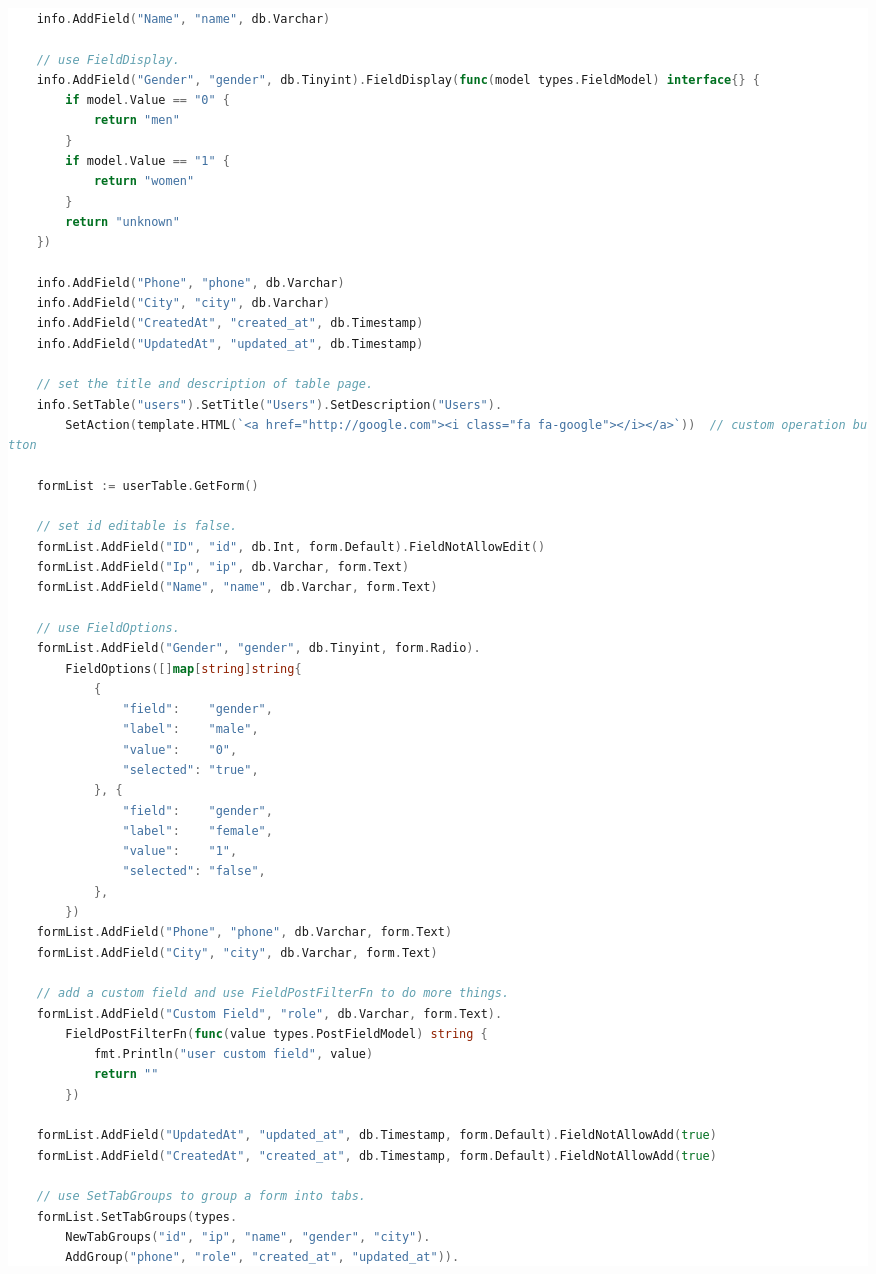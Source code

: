 ```go
	info.AddField("Name", "name", db.Varchar)

	// use FieldDisplay.
	info.AddField("Gender", "gender", db.Tinyint).FieldDisplay(func(model types.FieldModel) interface{} {
		if model.Value == "0" {
			return "men"
		}
		if model.Value == "1" {
			return "women"
		}
		return "unknown"
	})
	
	info.AddField("Phone", "phone", db.Varchar)
	info.AddField("City", "city", db.Varchar)
	info.AddField("CreatedAt", "created_at", db.Timestamp)
	info.AddField("UpdatedAt", "updated_at", db.Timestamp)

	// set the title and description of table page.
	info.SetTable("users").SetTitle("Users").SetDescription("Users").
		SetAction(template.HTML(`<a href="http://google.com"><i class="fa fa-google"></i></a>`))  // custom operation button

	formList := userTable.GetForm()

	// set id editable is false.
	formList.AddField("ID", "id", db.Int, form.Default).FieldNotAllowEdit()
	formList.AddField("Ip", "ip", db.Varchar, form.Text)
	formList.AddField("Name", "name", db.Varchar, form.Text)

	// use FieldOptions.
	formList.AddField("Gender", "gender", db.Tinyint, form.Radio).
		FieldOptions([]map[string]string{
			{
				"field":    "gender",
				"label":    "male",
				"value":    "0",
				"selected": "true",
			}, {
				"field":    "gender",
				"label":    "female",
				"value":    "1",
				"selected": "false",
			},
		})
	formList.AddField("Phone", "phone", db.Varchar, form.Text)
	formList.AddField("City", "city", db.Varchar, form.Text)

	// add a custom field and use FieldPostFilterFn to do more things.
	formList.AddField("Custom Field", "role", db.Varchar, form.Text).
		FieldPostFilterFn(func(value types.PostFieldModel) string {
			fmt.Println("user custom field", value)
			return ""
		})

	formList.AddField("UpdatedAt", "updated_at", db.Timestamp, form.Default).FieldNotAllowAdd(true)
	formList.AddField("CreatedAt", "created_at", db.Timestamp, form.Default).FieldNotAllowAdd(true)

	// use SetTabGroups to group a form into tabs.
	formList.SetTabGroups(types.
		NewTabGroups("id", "ip", "name", "gender", "city").
		AddGroup("phone", "role", "created_at", "updated_at")).
```